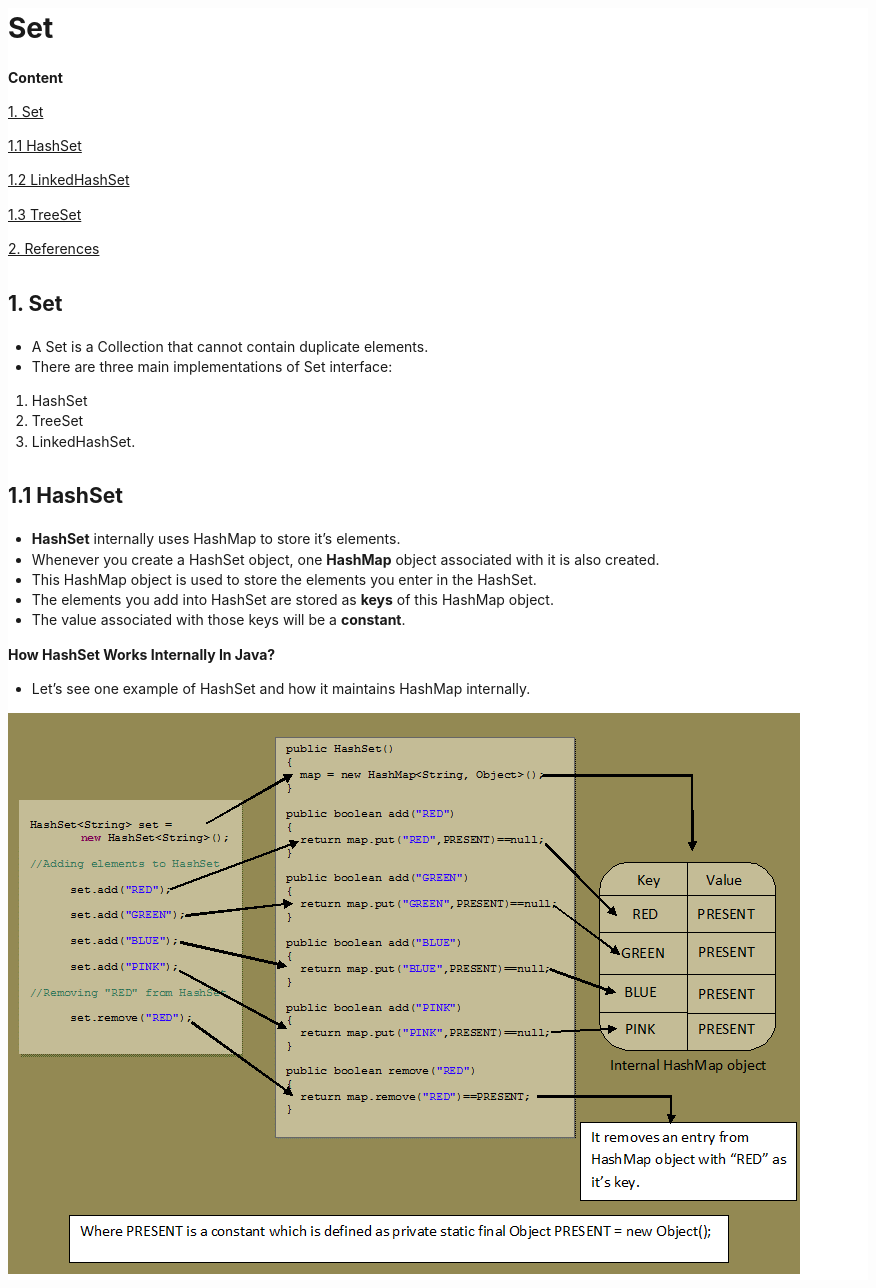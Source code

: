 # Set

**Content**

[1. Set](#1-set)

[1.1 HashSet](#11-hashset)

[1.2 LinkedHashSet](#12-linkedhashset)

[1.3 TreeSet](#13-treeset)

[2. References](#2-references)

## 1. Set

-   A Set is a Collection that cannot contain duplicate elements.
-   There are three main implementations of Set interface:
1.  HashSet
2.  TreeSet
3.  LinkedHashSet.

## 1.1 HashSet

-   **HashSet** internally uses HashMap to store it’s elements.
-   Whenever you create a HashSet object, one **HashMap** object associated with it is also created.
-   This HashMap object is used to store the elements you enter in the HashSet.
-   The elements you add into HashSet are stored as **keys** of this HashMap object.
-   The value associated with those keys will be a **constant**.

**How HashSet Works Internally In Java?**

-   Let’s see one example of HashSet and how it maintains HashMap internally.

![How HashSet Works Internally In Java](media/internal-hashset.png)
